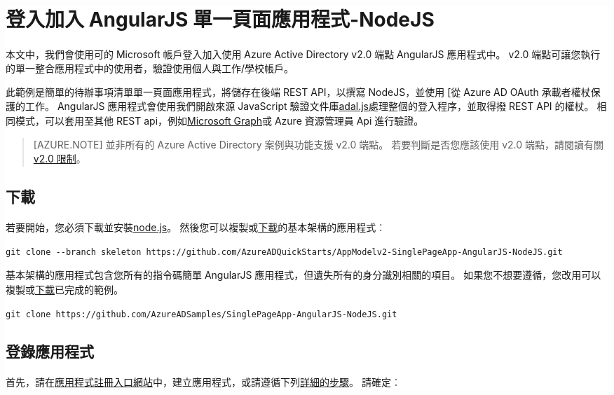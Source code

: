 <properties
    pageTitle="快速入門 azure AD v2.0 AngularJS |Microsoft Azure"
    description="如何建立角度 JS 單一頁面應用程式的登入兩個個人的 Microsoft 帳戶的使用者和公司或學校帳戶。"
    services="active-directory"
    documentationCenter=""
    authors="dstrockis"
    manager="mbaldwin"
    editor=""/>

<tags
    ms.service="active-directory"
    ms.workload="identity"
    ms.tgt_pltfrm="na"
    ms.devlang="javascript"
    ms.topic="article"
    ms.date="09/16/2016"
    ms.author="dastrock"/>


# <a name="add-sign-in-to-an-angularjs-single-page-app---nodejs"></a>登入加入 AngularJS 單一頁面應用程式-NodeJS

本文中，我們會使用可的 Microsoft 帳戶登入加入使用 Azure Active Directory v2.0 端點 AngularJS 應用程式中。 v2.0 端點可讓您執行的單一整合應用程式中的使用者，驗證使用個人與工作/學校帳戶。

此範例是簡單的待辦事項清單單一頁面應用程式，將儲存在後端 REST API，以撰寫 NodeJS，並使用 [從 Azure AD OAuth 承載者權杖保護的工作。  AngularJS 應用程式會使用我們開啟來源 JavaScript 驗證文件庫[adal.js](https://github.com/AzureAD/azure-activedirectory-library-for-js)處理整個的登入程序，並取得撥 REST API 的權杖。  相同模式，可以套用至其他 REST api，例如[Microsoft Graph](https://graph.microsoft.com)或 Azure 資源管理員 Api 進行驗證。

> [AZURE.NOTE]
    並非所有的 Azure Active Directory 案例與功能支援 v2.0 端點。  若要判斷是否您應該使用 v2.0 端點，請閱讀有關[v2.0 限制](active-directory-v2-limitations.md)。

## <a name="download"></a>下載

若要開始，您必須下載並安裝[node.js](https://nodejs.org)。  然後您可以複製或[下載](https://github.com/AzureADQuickStarts/AppModelv2-SinglePageApp-AngularJS-NodeJS/archive/skeleton.zip)的基本架構的應用程式︰

```
git clone --branch skeleton https://github.com/AzureADQuickStarts/AppModelv2-SinglePageApp-AngularJS-NodeJS.git
```

基本架構的應用程式包含您所有的指令碼簡單 AngularJS 應用程式，但遺失所有的身分識別相關的項目。  如果您不想要遵循，您改用可以複製或[下載](https://github.com/AzureADQuickStarts/AppModelv2-SinglePageApp-AngularJS-NodeJS/archive/complete.zip)已完成的範例。

```
git clone https://github.com/AzureADSamples/SinglePageApp-AngularJS-NodeJS.git
```

## <a name="register-an-app"></a>登錄應用程式

首先，請在[應用程式註冊入口網站](https://apps.dev.microsoft.com/?referrer=https://azure.microsoft.com/documentation/articles&deeplink=/appList)中，建立應用程式，或請遵循下列[詳細的步驟](active-directory-v2-app-registration.md)。  請確定︰
